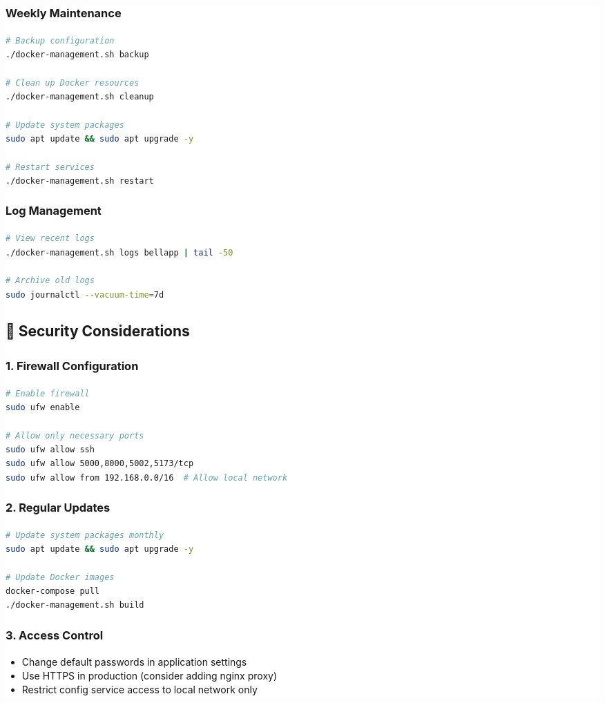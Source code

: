 ### Weekly Maintenance
```bash
# Backup configuration
./docker-management.sh backup

# Clean up Docker resources
./docker-management.sh cleanup

# Update system packages
sudo apt update && sudo apt upgrade -y

# Restart services
./docker-management.sh restart
```

### Log Management
```bash
# View recent logs
./docker-management.sh logs bellapp | tail -50

# Archive old logs
sudo journalctl --vacuum-time=7d
```

## 🔐 Security Considerations

### 1. Firewall Configuration
```bash
# Enable firewall
sudo ufw enable

# Allow only necessary ports
sudo ufw allow ssh
sudo ufw allow 5000,8000,5002,5173/tcp
sudo ufw allow from 192.168.0.0/16  # Allow local network
```

### 2. Regular Updates
```bash
# Update system packages monthly
sudo apt update && sudo apt upgrade -y

# Update Docker images
docker-compose pull
./docker-management.sh build
```

### 3. Access Control
- Change default passwords in application settings
- Use HTTPS in production (consider adding nginx proxy)
- Restrict config service access to local network only
